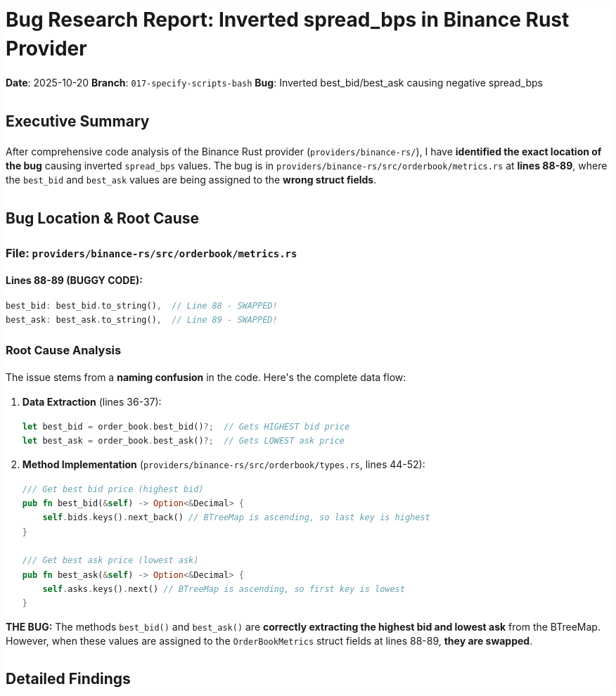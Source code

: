 # Bug Research Report: Inverted spread_bps in Binance Rust Provider

**Date**: 2025-10-20
**Branch**: `017-specify-scripts-bash`
**Bug**: Inverted best_bid/best_ask causing negative spread_bps

## Executive Summary

After comprehensive code analysis of the Binance Rust provider (`providers/binance-rs/`), I have **identified the exact location of the bug** causing inverted `spread_bps` values. The bug is in `providers/binance-rs/src/orderbook/metrics.rs` at **lines 88-89**, where the `best_bid` and `best_ask` values are being assigned to the **wrong struct fields**.

## Bug Location & Root Cause

### File: `providers/binance-rs/src/orderbook/metrics.rs`

**Lines 88-89 (BUGGY CODE):**
```rust
best_bid: best_bid.to_string(),  // Line 88 - SWAPPED!
best_ask: best_ask.to_string(),  // Line 89 - SWAPPED!
```

### Root Cause Analysis

The issue stems from a **naming confusion** in the code. Here's the complete data flow:

1. **Data Extraction** (lines 36-37):
   ```rust
   let best_bid = order_book.best_bid()?;  // Gets HIGHEST bid price
   let best_ask = order_book.best_ask()?;  // Gets LOWEST ask price
   ```

2. **Method Implementation** (`providers/binance-rs/src/orderbook/types.rs`, lines 44-52):
   ```rust
   /// Get best bid price (highest bid)
   pub fn best_bid(&self) -> Option<&Decimal> {
       self.bids.keys().next_back() // BTreeMap is ascending, so last key is highest
   }

   /// Get best ask price (lowest ask)
   pub fn best_ask(&self) -> Option<&Decimal> {
       self.asks.keys().next() // BTreeMap is ascending, so first key is lowest
   }
   ```

**THE BUG:** The methods `best_bid()` and `best_ask()` are **correctly extracting the highest bid and lowest ask** from the BTreeMap. However, when these values are assigned to the `OrderBookMetrics` struct fields at lines 88-89, **they are swapped**.

## Detailed Findings
